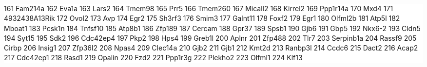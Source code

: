   <TR> <TD align="right"> 161 </TD> <TD> Fam214a </TD> </TR>
  <TR> <TD align="right"> 162 </TD> <TD> Eva1a </TD> </TR>
  <TR> <TD align="right"> 163 </TD> <TD> Lars2 </TD> </TR>
  <TR> <TD align="right"> 164 </TD> <TD> Tmem98 </TD> </TR>
  <TR> <TD align="right"> 165 </TD> <TD> Prr5 </TD> </TR>
  <TR> <TD align="right"> 166 </TD> <TD> Tmem260 </TD> </TR>
  <TR> <TD align="right"> 167 </TD> <TD> Micall2 </TD> </TR>
  <TR> <TD align="right"> 168 </TD> <TD> Kirrel2 </TD> </TR>
  <TR> <TD align="right"> 169 </TD> <TD> Ppp1r14a </TD> </TR>
  <TR> <TD align="right"> 170 </TD> <TD> Mxd4 </TD> </TR>
  <TR> <TD align="right"> 171 </TD> <TD> 4932438A13Rik </TD> </TR>
  <TR> <TD align="right"> 172 </TD> <TD> Ovol2 </TD> </TR>
  <TR> <TD align="right"> 173 </TD> <TD> Avp </TD> </TR>
  <TR> <TD align="right"> 174 </TD> <TD> Egr2 </TD> </TR>
  <TR> <TD align="right"> 175 </TD> <TD> Sh3rf3 </TD> </TR>
  <TR> <TD align="right"> 176 </TD> <TD> Smim3 </TD> </TR>
  <TR> <TD align="right"> 177 </TD> <TD> Galnt11 </TD> </TR>
  <TR> <TD align="right"> 178 </TD> <TD> Foxf2 </TD> </TR>
  <TR> <TD align="right"> 179 </TD> <TD> Egr1 </TD> </TR>
  <TR> <TD align="right"> 180 </TD> <TD> Olfml2b </TD> </TR>
  <TR> <TD align="right"> 181 </TD> <TD> Atp5l </TD> </TR>
  <TR> <TD align="right"> 182 </TD> <TD> Mboat1 </TD> </TR>
  <TR> <TD align="right"> 183 </TD> <TD> Pcsk1n </TD> </TR>
  <TR> <TD align="right"> 184 </TD> <TD> Tnfsf10 </TD> </TR>
  <TR> <TD align="right"> 185 </TD> <TD> Atp8b1 </TD> </TR>
  <TR> <TD align="right"> 186 </TD> <TD> Zfp189 </TD> </TR>
  <TR> <TD align="right"> 187 </TD> <TD> Cercam </TD> </TR>
  <TR> <TD align="right"> 188 </TD> <TD> Gpr37 </TD> </TR>
  <TR> <TD align="right"> 189 </TD> <TD> Spsb1 </TD> </TR>
  <TR> <TD align="right"> 190 </TD> <TD> Gjb6 </TD> </TR>
  <TR> <TD align="right"> 191 </TD> <TD> Gbp5 </TD> </TR>
  <TR> <TD align="right"> 192 </TD> <TD> Nkx6-2 </TD> </TR>
  <TR> <TD align="right"> 193 </TD> <TD> Cldn5 </TD> </TR>
  <TR> <TD align="right"> 194 </TD> <TD> Syt15 </TD> </TR>
  <TR> <TD align="right"> 195 </TD> <TD> Sdk2 </TD> </TR>
  <TR> <TD align="right"> 196 </TD> <TD> Cdc42ep4 </TD> </TR>
  <TR> <TD align="right"> 197 </TD> <TD> Pkp2 </TD> </TR>
  <TR> <TD align="right"> 198 </TD> <TD> Hps4 </TD> </TR>
  <TR> <TD align="right"> 199 </TD> <TD> Greb1l </TD> </TR>
  <TR> <TD align="right"> 200 </TD> <TD> Aplnr </TD> </TR>
  <TR> <TD align="right"> 201 </TD> <TD> Zfp488 </TD> </TR>
  <TR> <TD align="right"> 202 </TD> <TD> Tlr7 </TD> </TR>
  <TR> <TD align="right"> 203 </TD> <TD> Serpinb1a </TD> </TR>
  <TR> <TD align="right"> 204 </TD> <TD> Rassf9 </TD> </TR>
  <TR> <TD align="right"> 205 </TD> <TD> Cirbp </TD> </TR>
  <TR> <TD align="right"> 206 </TD> <TD> Insig1 </TD> </TR>
  <TR> <TD align="right"> 207 </TD> <TD> Zfp36l2 </TD> </TR>
  <TR> <TD align="right"> 208 </TD> <TD> Npas4 </TD> </TR>
  <TR> <TD align="right"> 209 </TD> <TD> Clec14a </TD> </TR>
  <TR> <TD align="right"> 210 </TD> <TD> Gjb2 </TD> </TR>
  <TR> <TD align="right"> 211 </TD> <TD> Gjb1 </TD> </TR>
  <TR> <TD align="right"> 212 </TD> <TD> Kmt2d </TD> </TR>
  <TR> <TD align="right"> 213 </TD> <TD> Ranbp3l </TD> </TR>
  <TR> <TD align="right"> 214 </TD> <TD> Ccdc6 </TD> </TR>
  <TR> <TD align="right"> 215 </TD> <TD> Dact2 </TD> </TR>
  <TR> <TD align="right"> 216 </TD> <TD> Acap2 </TD> </TR>
  <TR> <TD align="right"> 217 </TD> <TD> Cdc42ep1 </TD> </TR>
  <TR> <TD align="right"> 218 </TD> <TD> Rasd1 </TD> </TR>
  <TR> <TD align="right"> 219 </TD> <TD> Opalin </TD> </TR>
  <TR> <TD align="right"> 220 </TD> <TD> Fzd2 </TD> </TR>
  <TR> <TD align="right"> 221 </TD> <TD> Ppp1r3g </TD> </TR>
  <TR> <TD align="right"> 222 </TD> <TD> Plekho2 </TD> </TR>
  <TR> <TD align="right"> 223 </TD> <TD> Olfml1 </TD> </TR>
  <TR> <TD align="right"> 224 </TD> <TD> Klf13 </TD> </TR>